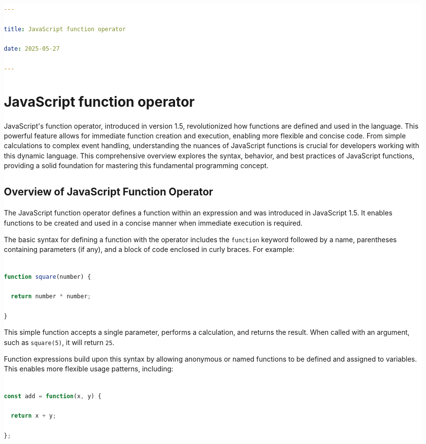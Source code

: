 ```yaml
---

title: JavaScript function operator

date: 2025-05-27

---
```



# JavaScript function operator

JavaScript's function operator, introduced in version 1.5, revolutionized how functions are defined and used in the language. This powerful feature allows for immediate function creation and execution, enabling more flexible and concise code. From simple calculations to complex event handling, understanding the nuances of JavaScript functions is crucial for developers working with this dynamic language. This comprehensive overview explores the syntax, behavior, and best practices of JavaScript functions, providing a solid foundation for mastering this fundamental programming concept.


## Overview of JavaScript Function Operator

The JavaScript function operator defines a function within an expression and was introduced in JavaScript 1.5. It enables functions to be created and used in a concise manner when immediate execution is required.

The basic syntax for defining a function with the operator includes the `function` keyword followed by a name, parentheses containing parameters (if any), and a block of code enclosed in curly braces. For example:

```javascript

function square(number) {

  return number * number;

}

```

This simple function accepts a single parameter, performs a calculation, and returns the result. When called with an argument, such as `square(5)`, it will return `25`.

Function expressions build upon this syntax by allowing anonymous or named functions to be defined and assigned to variables. This enables more flexible usage patterns, including:

```javascript

const add = function(x, y) {

  return x + y;

};

```

